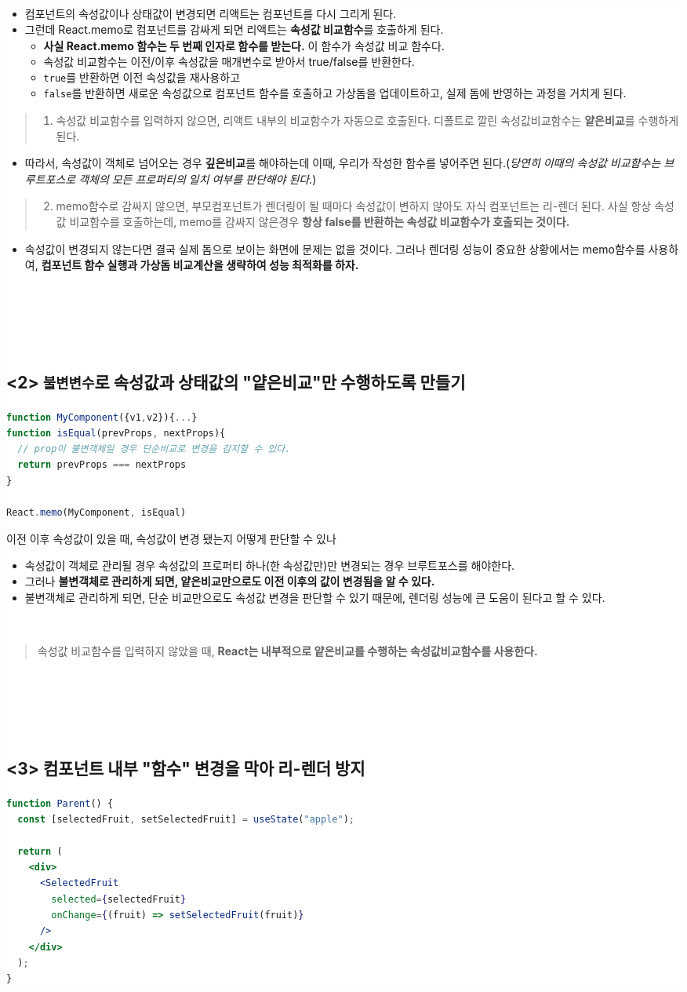 - 컴포넌트의 속성값이나 상태값이 변경되면 리액트는 컴포넌트를 다시 그리게 된다.
- 그런데 React.memo로 컴포넌트를 감싸게 되면 리액트는 **속성값 비교함수**를 호출하게 된다.
  - **사실 React.memo 함수는 두 번째 인자로 함수를 받는다.** 이 함수가 속성값 비교 함수다.
  - 속성값 비교함수는 이전/이후 속성값을 매개변수로 받아서 true/false를 반환한다.
  - `true`를 반환하면 이전 속성값을 재사용하고
  - `false`를 반환하면 새로운 속성값으로 컴포넌트 함수를 호출하고 가상돔을 업데이트하고, 실제 돔에 반영하는 과정을 거치게 된다.

> 1. 속성값 비교함수를 입력하지 않으면, 리액트 내부의 비교함수가 자동으로 호출된다. 디폴트로 깔린 속성값비교함수는 **얕은비교**를 수행하게 된다.

- 따라서, 속성값이 객체로 넘어오는 경우 **깊은비교**를 해야하는데 이때, 우리가 작성한 함수를 넣어주면 된다.(_당연히 이때의 속성값 비교함수는 브루트포스로 객체의 모든 프로퍼티의 일치 여부를 판단해야 된다._)

> 2. memo함수로 감싸지 않으면, 부모컴포넌트가 렌더링이 될 때마다 속성값이 변하지 않아도 자식 컴포넌트는 리-렌더 된다. 사실 항상 속성값 비교함수를 호출하는데, memo를 감싸지 않은경우 **항상 false를 반환하는 속성값 비교함수가 호출되는 것이다.**

- 속성값이 변경되지 않는다면 결국 실제 돔으로 보이는 화면에 문제는 없을 것이다. 그러나 렌더링 성능이 중요한 상황에서는 memo함수를 사용하여, **컴포넌트 함수 실행과 가상돔 비교계산을 생략하여 성능 최적화를 하자.**

<br>
<br>
<br>
<br>

## <2> `불변변수`로 속성값과 상태값의 "얕은비교"만 수행하도록 만들기

```jsx
function MyComponent({v1,v2}){...}
function isEqual(prevProps, nextProps){
  // prop이 불변객체일 경우 단순비교로 변경을 감지할 수 있다.
  return prevProps === nextProps
}

React.memo(MyComponent, isEqual)
```

이전 이후 속성값이 있을 때, 속성값이 변경 됐는지 어떻게 판단할 수 있나

- 속성값이 객체로 관리될 경우 속성값의 프로퍼티 하나(한 속성값만)만 변경되는 경우 브루트포스를 해야한다.
- 그러나 **불변객체로 관리하게 되면, 얕은비교만으로도 이전 이후의 값이 변경됨을 알 수 있다.**
- 불변객체로 관리하게 되면, 단순 비교만으로도 속성값 변경을 판단할 수 있기 때문에, 렌더링 성능에 큰 도움이 된다고 할 수 있다.

<br>

> 속성값 비교함수를 입력하지 않았을 때, **React는 내부적으로 얕은비교를 수행하는 속성값비교함수를 사용한다.**

<br>
<br>
<br>
<br>

## <3> 컴포넌트 내부 "함수" 변경을 막아 리-렌더 방지

```jsx
function Parent() {
  const [selectedFruit, setSelectedFruit] = useState("apple");

  return (
    <div>
      <SelectedFruit
        selected={selectedFruit}
        onChange={(fruit) => setSelectedFruit(fruit)}
      />
    </div>
  );
}
```

